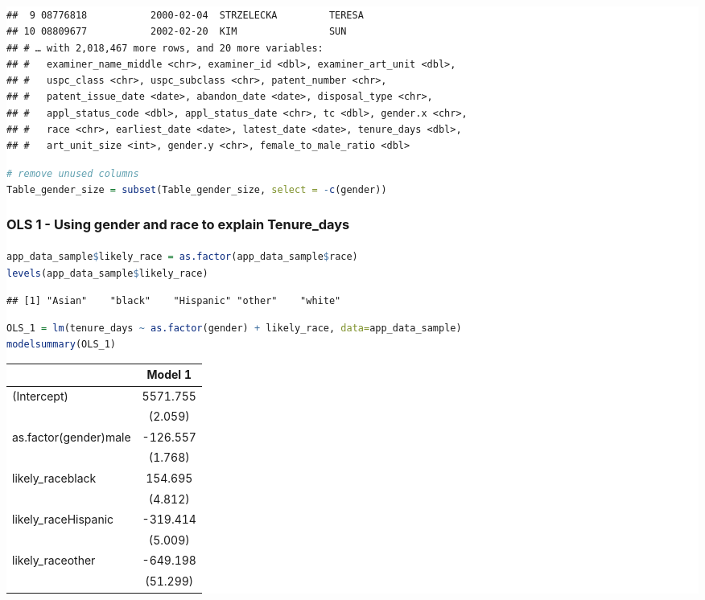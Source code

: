     ##  9 08776818           2000-02-04  STRZELECKA         TERESA             
    ## 10 08809677           2002-02-20  KIM                SUN                
    ## # … with 2,018,467 more rows, and 20 more variables:
    ## #   examiner_name_middle <chr>, examiner_id <dbl>, examiner_art_unit <dbl>,
    ## #   uspc_class <chr>, uspc_subclass <chr>, patent_number <chr>,
    ## #   patent_issue_date <date>, abandon_date <date>, disposal_type <chr>,
    ## #   appl_status_code <dbl>, appl_status_date <chr>, tc <dbl>, gender.x <chr>,
    ## #   race <chr>, earliest_date <date>, latest_date <date>, tenure_days <dbl>,
    ## #   art_unit_size <int>, gender.y <chr>, female_to_male_ratio <dbl>

``` r
# remove unused columns
Table_gender_size = subset(Table_gender_size, select = -c(gender))
```

### OLS 1 - Using gender and race to explain Tenure_days

``` r
app_data_sample$likely_race = as.factor(app_data_sample$race)
levels(app_data_sample$likely_race)
```

    ## [1] "Asian"    "black"    "Hispanic" "other"    "white"

``` r
OLS_1 = lm(tenure_days ~ as.factor(gender) + likely_race, data=app_data_sample)
modelsummary(OLS_1)
```

|                       |    Model 1    |
|:----------------------|:-------------:|
| (Intercept)           |   5571.755    |
|                       |    (2.059)    |
| as.factor(gender)male |   -126.557    |
|                       |    (1.768)    |
| likely_raceblack      |    154.695    |
|                       |    (4.812)    |
| likely_raceHispanic   |   -319.414    |
|                       |    (5.009)    |
| likely_raceother      |   -649.198    |
|                       |   (51.299)    |